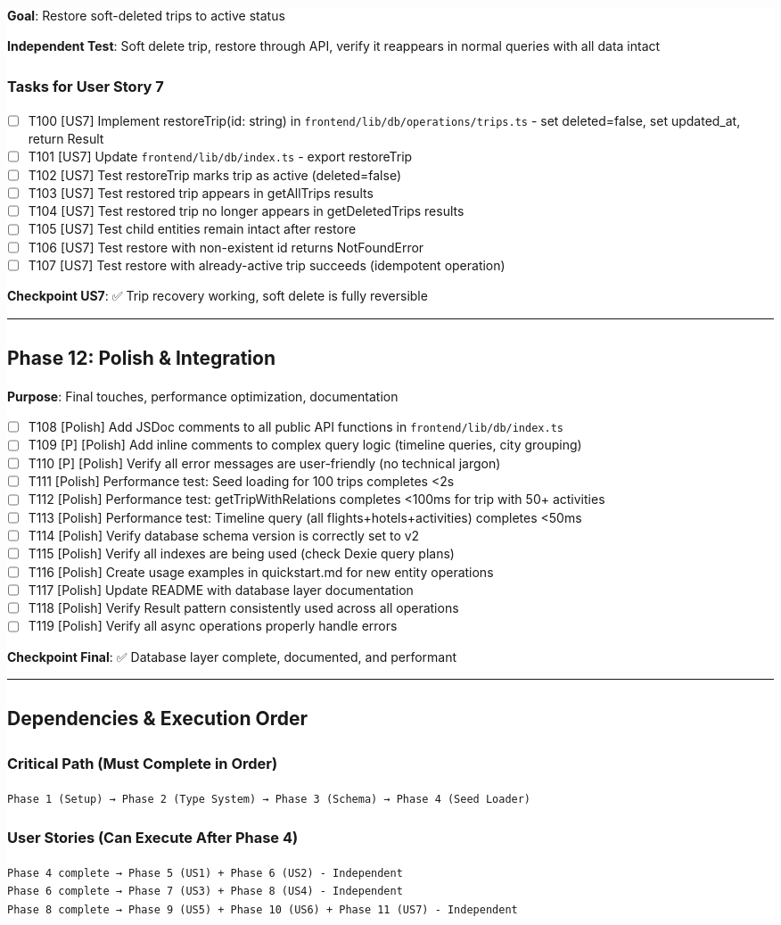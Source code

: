 **Goal**: Restore soft-deleted trips to active status

**Independent Test**: Soft delete trip, restore through API, verify it reappears in normal queries with all data intact

### Tasks for User Story 7

- [ ] T100 [US7] Implement restoreTrip(id: string) in `frontend/lib/db/operations/trips.ts` - set deleted=false, set updated_at, return Result<Trip>
- [ ] T101 [US7] Update `frontend/lib/db/index.ts` - export restoreTrip
- [ ] T102 [US7] Test restoreTrip marks trip as active (deleted=false)
- [ ] T103 [US7] Test restored trip appears in getAllTrips results
- [ ] T104 [US7] Test restored trip no longer appears in getDeletedTrips results
- [ ] T105 [US7] Test child entities remain intact after restore
- [ ] T106 [US7] Test restore with non-existent id returns NotFoundError
- [ ] T107 [US7] Test restore with already-active trip succeeds (idempotent operation)

**Checkpoint US7**: ✅ Trip recovery working, soft delete is fully reversible

---

## Phase 12: Polish & Integration

**Purpose**: Final touches, performance optimization, documentation

- [ ] T108 [Polish] Add JSDoc comments to all public API functions in `frontend/lib/db/index.ts`
- [ ] T109 [P] [Polish] Add inline comments to complex query logic (timeline queries, city grouping)
- [ ] T110 [P] [Polish] Verify all error messages are user-friendly (no technical jargon)
- [ ] T111 [Polish] Performance test: Seed loading for 100 trips completes <2s
- [ ] T112 [Polish] Performance test: getTripWithRelations completes <100ms for trip with 50+ activities
- [ ] T113 [Polish] Performance test: Timeline query (all flights+hotels+activities) completes <50ms
- [ ] T114 [Polish] Verify database schema version is correctly set to v2
- [ ] T115 [Polish] Verify all indexes are being used (check Dexie query plans)
- [ ] T116 [Polish] Create usage examples in quickstart.md for new entity operations
- [ ] T117 [Polish] Update README with database layer documentation
- [ ] T118 [Polish] Verify Result<T> pattern consistently used across all operations
- [ ] T119 [Polish] Verify all async operations properly handle errors

**Checkpoint Final**: ✅ Database layer complete, documented, and performant

---

## Dependencies & Execution Order

### Critical Path (Must Complete in Order)
```
Phase 1 (Setup) → Phase 2 (Type System) → Phase 3 (Schema) → Phase 4 (Seed Loader)
```

### User Stories (Can Execute After Phase 4)
```
Phase 4 complete → Phase 5 (US1) + Phase 6 (US2) - Independent
Phase 6 complete → Phase 7 (US3) + Phase 8 (US4) - Independent  
Phase 8 complete → Phase 9 (US5) + Phase 10 (US6) + Phase 11 (US7) - Independent
```
